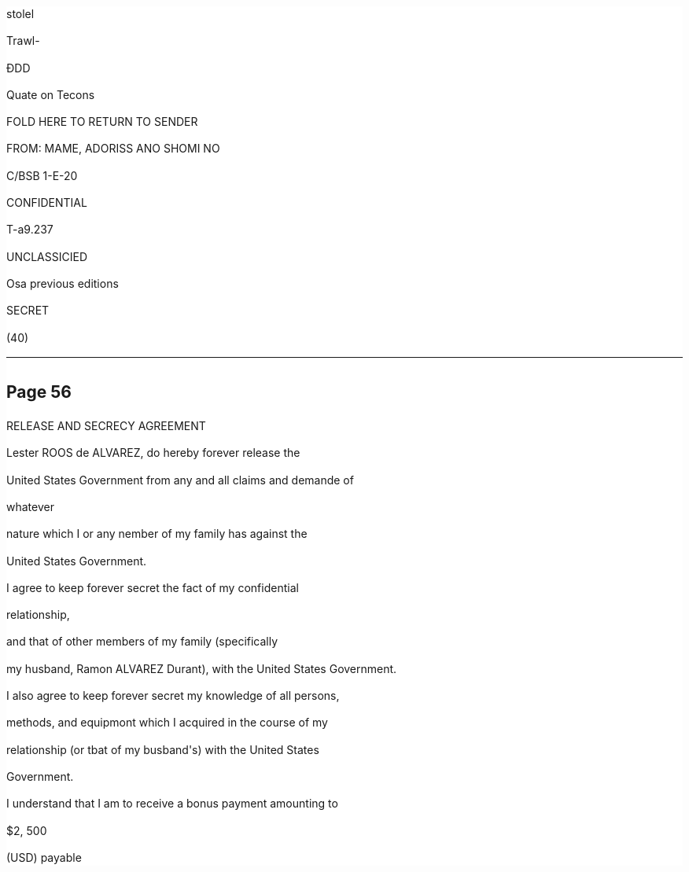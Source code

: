 stolel

Trawl-

ĐDD

Quate on Tecons

FOLD HERE TO RETURN TO SENDER

FROM: MAME, ADORISS ANO SHOMI NO

C/BSB 1-E-20

CONFIDENTIAL

T-a9.237

UNCLASSICIED

Osa previous editions

SECRET

(40)

---

## Page 56

RELEASE AND SECRECY AGREEMENT

Lester ROOS de ALVAREZ, do hereby forever release the

United States Government from any and all claims and demande of

whatever

nature which I or any nember of my family has against the

United States Government.

I agree to keep forever secret the fact of my confidential

relationship,

and that of other members of my family (specifically

my husband, Ramon ALVAREZ Durant), with the United States Government.

I also agree to keep forever secret my knowledge of all persons,

methods, and equipmont which I acquired in the course of my

relationship (or tbat of my busband's) with the United States

Government.

I understand that I am to receive a bonus payment amounting to

$2, 500

(USD) payable
